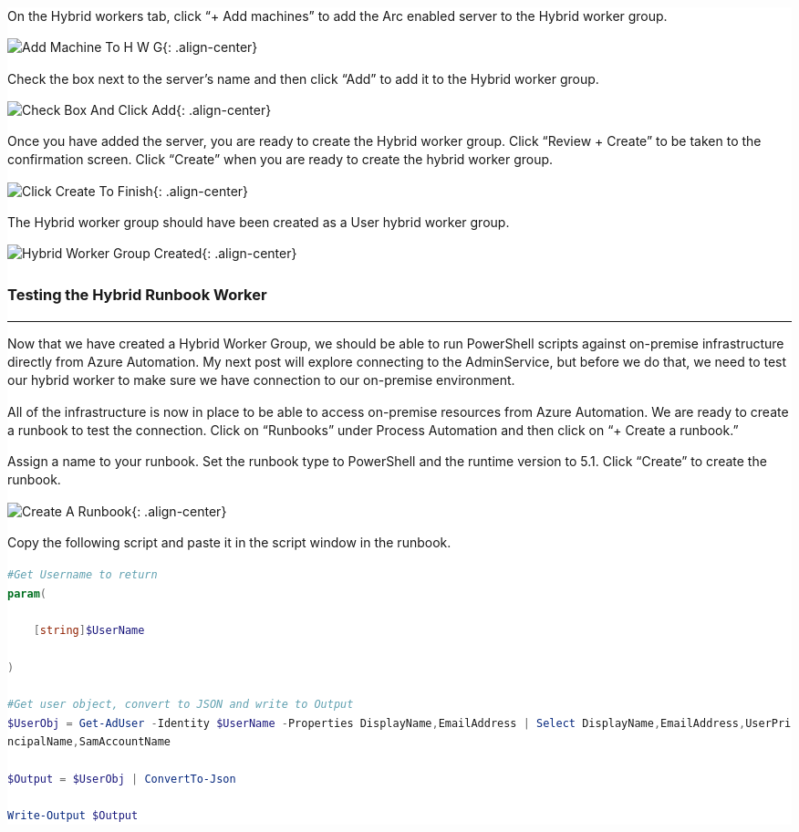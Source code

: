 On the Hybrid workers tab, click “+ Add machines” to add the Arc enabled server to the Hybrid worker group. 

![Add Machine To H W G](https://managedblog.github.io/managed/assets/images/22.02.16/16.AddMachineToHWG.png){: .align-center}

Check the box next to the server’s name and then click “Add” to add it to the Hybrid worker group.

![Check Box And Click Add](https://managedblog.github.io/managed/assets/images/22.02.16/17.CheckBoxAndClickAdd.png){: .align-center}

Once you have added the server, you are ready to create the Hybrid worker group. Click “Review + Create” to be taken to the confirmation screen. Click “Create” when you are ready to create the hybrid worker group.

![Click Create To Finish](https://managedblog.github.io/managed/assets/images/22.02.16/18.ClickCreateToFinish.png){: .align-center}

The Hybrid worker group should have been created as a User hybrid worker group.

![Hybrid Worker Group Created](https://managedblog.github.io/managed/assets/images/22.02.16/19.HybridWorkerGroupCreated.png){: .align-center}


### Testing the Hybrid Runbook Worker
----

Now that we have created a Hybrid Worker Group, we should be able to run PowerShell scripts against on-premise infrastructure directly from Azure Automation. My next post will explore connecting to the AdminService, but before we do that, we need to test our hybrid worker to make sure we have connection to our on-premise environment.

All of the infrastructure is now in place to be able to access on-premise resources from Azure Automation. We are ready to create a runbook to test the connection. Click on “Runbooks” under Process Automation and then click on “+ Create a runbook.”

Assign a name to your runbook. Set the runbook type to PowerShell and the runtime version to 5.1. Click “Create” to create the runbook.

![Create A Runbook](https://managedblog.github.io/managed/assets/images/22.02.16/23.CreateARunbook.png){: .align-center}

Copy the following script and paste it in the script window in the runbook.

````powershell
#Get Username to return
param(
    
    [string]$UserName

)

#Get user object, convert to JSON and write to Output
$UserObj = Get-AdUser -Identity $UserName -Properties DisplayName,EmailAddress | Select DisplayName,EmailAddress,UserPrincipalName,SamAccountName

$Output = $UserObj | ConvertTo-Json 

Write-Output $Output
````
